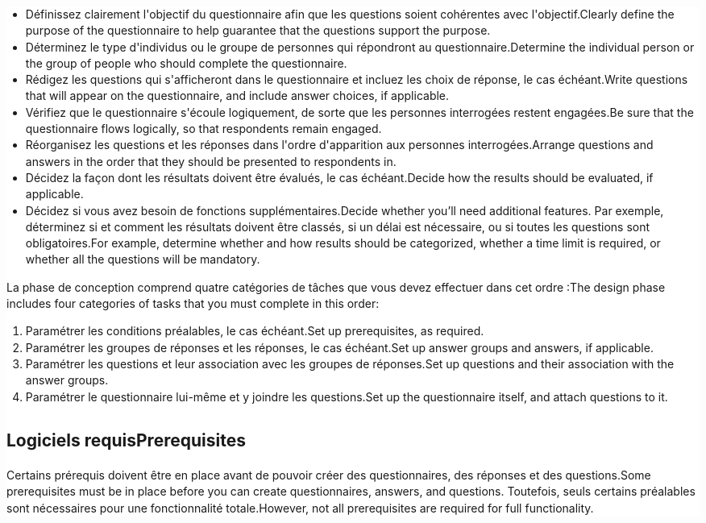 -   <span data-ttu-id="23711-112">Définissez clairement l'objectif du questionnaire afin que les questions soient cohérentes avec l'objectif.</span><span class="sxs-lookup"><span data-stu-id="23711-112">Clearly define the purpose of the questionnaire to help guarantee that the questions support the purpose.</span></span>
-   <span data-ttu-id="23711-113">Déterminez le type d'individus ou le groupe de personnes qui répondront au questionnaire.</span><span class="sxs-lookup"><span data-stu-id="23711-113">Determine the individual person or the group of people who should complete the questionnaire.</span></span>
-   <span data-ttu-id="23711-114">Rédigez les questions qui s'afficheront dans le questionnaire et incluez les choix de réponse, le cas échéant.</span><span class="sxs-lookup"><span data-stu-id="23711-114">Write questions that will appear on the questionnaire, and include answer choices, if applicable.</span></span>
-   <span data-ttu-id="23711-115">Vérifiez que le questionnaire s'écoule logiquement, de sorte que les personnes interrogées restent engagées.</span><span class="sxs-lookup"><span data-stu-id="23711-115">Be sure that the questionnaire flows logically, so that respondents remain engaged.</span></span>
-   <span data-ttu-id="23711-116">Réorganisez les questions et les réponses dans l'ordre d'apparition aux personnes interrogées.</span><span class="sxs-lookup"><span data-stu-id="23711-116">Arrange questions and answers in the order that they should be presented to respondents in.</span></span>
-   <span data-ttu-id="23711-117">Décidez la façon dont les résultats doivent être évalués, le cas échéant.</span><span class="sxs-lookup"><span data-stu-id="23711-117">Decide how the results should be evaluated, if applicable.</span></span>
-   <span data-ttu-id="23711-118">Décidez si vous avez besoin de fonctions supplémentaires.</span><span class="sxs-lookup"><span data-stu-id="23711-118">Decide whether you’ll need additional features.</span></span> <span data-ttu-id="23711-119">Par exemple, déterminez si et comment les résultats doivent être classés, si un délai est nécessaire, ou si toutes les questions sont obligatoires.</span><span class="sxs-lookup"><span data-stu-id="23711-119">For example, determine whether and how results should be categorized, whether a time limit is required, or whether all the questions will be mandatory.</span></span>

<span data-ttu-id="23711-120">La phase de conception comprend quatre catégories de tâches que vous devez effectuer dans cet ordre :</span><span class="sxs-lookup"><span data-stu-id="23711-120">The design phase includes four categories of tasks that you must complete in this order:</span></span>

1.  <span data-ttu-id="23711-121">Paramétrer les conditions préalables, le cas échéant.</span><span class="sxs-lookup"><span data-stu-id="23711-121">Set up prerequisites, as required.</span></span>
2.  <span data-ttu-id="23711-122">Paramétrer les groupes de réponses et les réponses, le cas échéant.</span><span class="sxs-lookup"><span data-stu-id="23711-122">Set up answer groups and answers, if applicable.</span></span>
3.  <span data-ttu-id="23711-123">Paramétrer les questions et leur association avec les groupes de réponses.</span><span class="sxs-lookup"><span data-stu-id="23711-123">Set up questions and their association with the answer groups.</span></span>
4.  <span data-ttu-id="23711-124">Paramétrer le questionnaire lui-même et y joindre les questions.</span><span class="sxs-lookup"><span data-stu-id="23711-124">Set up the questionnaire itself, and attach questions to it.</span></span>

## <a name="prerequisites"></a><span data-ttu-id="23711-125">Logiciels requis</span><span class="sxs-lookup"><span data-stu-id="23711-125">Prerequisites</span></span>
<span data-ttu-id="23711-126">Certains prérequis doivent être en place avant de pouvoir créer des questionnaires, des réponses et des questions.</span><span class="sxs-lookup"><span data-stu-id="23711-126">Some prerequisites must be in place before you can create questionnaires, answers, and questions.</span></span> <span data-ttu-id="23711-127">Toutefois, seuls certains préalables sont nécessaires pour une fonctionnalité totale.</span><span class="sxs-lookup"><span data-stu-id="23711-127">However, not all prerequisites are required for full functionality.</span></span>
